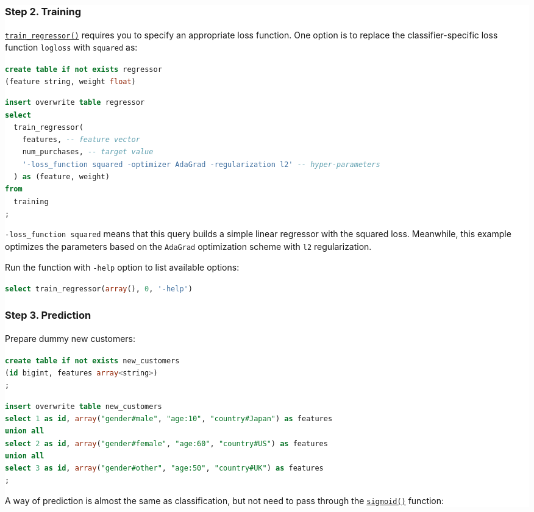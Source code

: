 ### Step 2. Training

[`train_regressor()`](http://hivemall.incubator.apache.org/userguide/misc/funcs.html#regression) requires you to specify an appropriate loss function. One option is to replace the classifier-specific loss function `logloss` with `squared` as:

```sql
create table if not exists regressor
(feature string, weight float)
```

```sql
insert overwrite table regressor
select
  train_regressor(
    features, -- feature vector
    num_purchases, -- target value
    '-loss_function squared -optimizer AdaGrad -regularization l2' -- hyper-parameters
  ) as (feature, weight)
from
  training
;
```

`-loss_function squared` means that this query builds a simple linear regressor with the squared loss. Meanwhile, this example optimizes the parameters based on the `AdaGrad` optimization scheme with `l2` regularization.

Run the function with `-help` option to list available options:

```sql
select train_regressor(array(), 0, '-help')
```

### Step 3. Prediction

Prepare dummy new customers:

```sql
create table if not exists new_customers
(id bigint, features array<string>)
;
```

```sql
insert overwrite table new_customers
select 1 as id, array("gender#male", "age:10", "country#Japan") as features
union all
select 2 as id, array("gender#female", "age:60", "country#US") as features
union all
select 3 as id, array("gender#other", "age:50", "country#UK") as features
;
```

A way of prediction is almost the same as classification, but not need to pass through the [`sigmoid()`](http://hivemall.incubator.apache.org/userguide/misc/generic_funcs.html#math) function:
